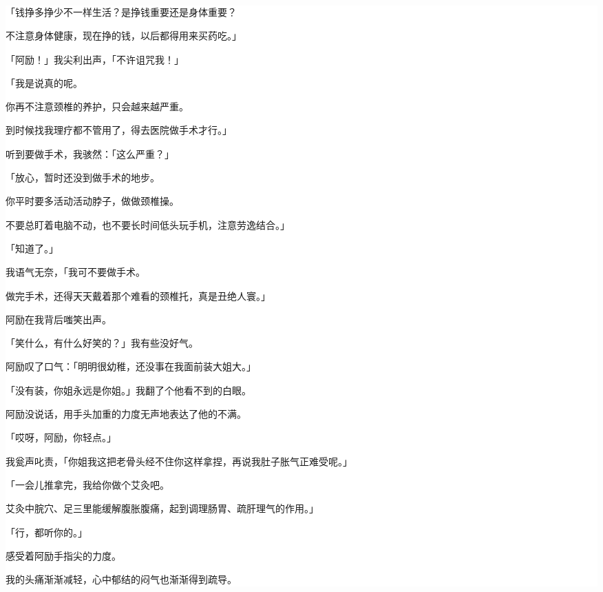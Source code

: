「钱挣多挣少不一样生活？是挣钱重要还是身体重要？


不注意身体健康，现在挣的钱，以后都得用来买药吃。」


「阿励！」我尖利出声，「不许诅咒我！」


「我是说真的呢。


你再不注意颈椎的养护，只会越来越严重。


到时候找我理疗都不管用了，得去医院做手术才行。」


听到要做手术，我骇然：「这么严重？」


「放心，暂时还没到做手术的地步。


你平时要多活动活动脖子，做做颈椎操。


不要总盯着电脑不动，也不要长时间低头玩手机，注意劳逸结合。」


「知道了。」


我语气无奈，「我可不要做手术。


做完手术，还得天天戴着那个难看的颈椎托，真是丑绝人寰。」


阿励在我背后嗤笑出声。


「笑什么，有什么好笑的？」我有些没好气。


阿励叹了口气：「明明很幼稚，还没事在我面前装大姐大。」


「没有装，你姐永远是你姐。」我翻了个他看不到的白眼。


阿励没说话，用手头加重的力度无声地表达了他的不满。


「哎呀，阿励，你轻点。」


我瓮声叱责，「你姐我这把老骨头经不住你这样拿捏，再说我肚子胀气正难受呢。」


「一会儿推拿完，我给你做个艾灸吧。


艾灸中脘穴、足三里能缓解腹胀腹痛，起到调理肠胃、疏肝理气的作用。」


「行，都听你的。」


感受着阿励手指尖的力度。


我的头痛渐渐减轻，心中郁结的闷气也渐渐得到疏导。
